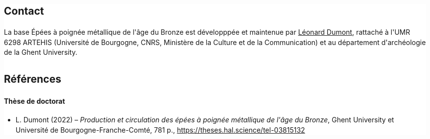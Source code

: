 ## Contact

La base Épées à poignée métallique de l'âge du Bronze est développpée et maintenue par [Léonard Dumont](mailto:leonard.dumont@u-bourgogne.fr), rattaché à l'UMR 6298 ARTEHIS (Université de Bourgogne, CNRS, Ministère de la Culture et de la Communication) et au département d'archéologie de la Ghent University.

## Références

#### Thèse de doctorat

  - L. Dumont (2022) – *Production et circulation des épées à poignée métallique de l'âge du Bronze*, Ghent University et Université de Bourgogne-Franche-Comté, 781 p., <https://theses.hal.science/tel-03815132>
